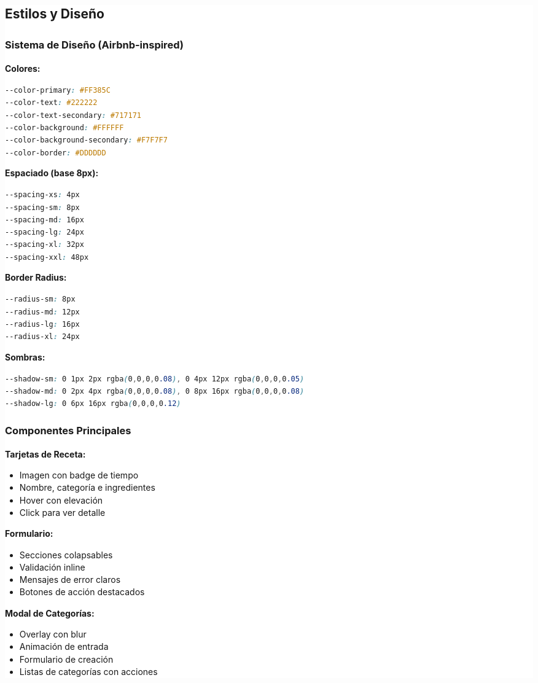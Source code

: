 
## Estilos y Diseño

### Sistema de Diseño (Airbnb-inspired)

**Colores:**
```css
--color-primary: #FF385C
--color-text: #222222
--color-text-secondary: #717171
--color-background: #FFFFFF
--color-background-secondary: #F7F7F7
--color-border: #DDDDDD
```

**Espaciado (base 8px):**
```css
--spacing-xs: 4px
--spacing-sm: 8px
--spacing-md: 16px
--spacing-lg: 24px
--spacing-xl: 32px
--spacing-xxl: 48px
```

**Border Radius:**
```css
--radius-sm: 8px
--radius-md: 12px
--radius-lg: 16px
--radius-xl: 24px
```

**Sombras:**
```css
--shadow-sm: 0 1px 2px rgba(0,0,0,0.08), 0 4px 12px rgba(0,0,0,0.05)
--shadow-md: 0 2px 4px rgba(0,0,0,0.08), 0 8px 16px rgba(0,0,0,0.08)
--shadow-lg: 0 6px 16px rgba(0,0,0,0.12)
```

### Componentes Principales

**Tarjetas de Receta:**
- Imagen con badge de tiempo
- Nombre, categoría e ingredientes
- Hover con elevación
- Click para ver detalle

**Formulario:**
- Secciones colapsables
- Validación inline
- Mensajes de error claros
- Botones de acción destacados

**Modal de Categorías:**
- Overlay con blur
- Animación de entrada
- Formulario de creación
- Listas de categorías con acciones
